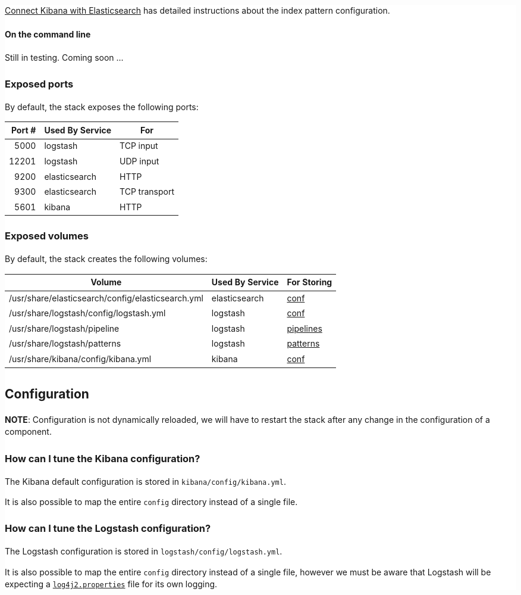 [Connect Kibana with Elasticsearch](https://www.elastic.co/guide/en/kibana/current/connect-to-elasticsearch.html) has detailed instructions about the index pattern configuration.

#### On the command line
Still in testing. Coming soon ...

### Exposed ports
By default, the stack exposes the following ports:


| Port #|Used By Service| For
|------:|---------------|------------
| 5000  | logstash      |TCP input       
| 12201 | logstash      |UDP input       
| 9200  | elasticsearch |HTTP       
| 9300  | elasticsearch |TCP transport       
| 5601  | kibana        |HTTP       

### Exposed volumes
By default, the stack creates the following volumes:


| Volume                                            |Used By Service| For Storing
|---------------------------------------------------|---------------|------
| /usr/share/elasticsearch/config/elasticsearch.yml | elasticsearch | [conf](elasticsearch/config/elasticsearch.yml)       
| /usr/share/logstash/config/logstash.yml           | logstash      | [conf](logstash/config/logstash.yml)       
| /usr/share/logstash/pipeline                      | logstash      | [pipelines](logstash/pipeline)       
| /usr/share/logstash/patterns                      | logstash      | [patterns](logstash/patterns)
| /usr/share/kibana/config/kibana.yml               | kibana        | [conf](kibana/config/kibana.yml)  

## Configuration

**NOTE**: Configuration is not dynamically reloaded, we will have to restart the stack after any change in the configuration of a component.

### How can I tune the Kibana configuration?

The Kibana default configuration is stored in `kibana/config/kibana.yml`.

It is also possible to map the entire `config` directory instead of a single file.

### How can I tune the Logstash configuration?

The Logstash configuration is stored in `logstash/config/logstash.yml`.

It is also possible to map the entire `config` directory instead of a single file, however we must be aware that
Logstash will be expecting a
[`log4j2.properties`](https://github.com/elastic/logstash-docker/tree/master/build/logstash/config) file for its own
logging.

